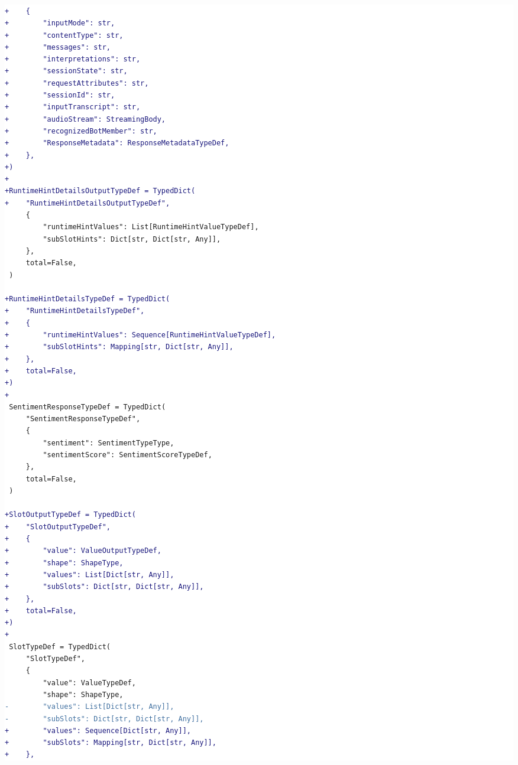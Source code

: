 ```diff
+    {
+        "inputMode": str,
+        "contentType": str,
+        "messages": str,
+        "interpretations": str,
+        "sessionState": str,
+        "requestAttributes": str,
+        "sessionId": str,
+        "inputTranscript": str,
+        "audioStream": StreamingBody,
+        "recognizedBotMember": str,
+        "ResponseMetadata": ResponseMetadataTypeDef,
+    },
+)
+
+RuntimeHintDetailsOutputTypeDef = TypedDict(
+    "RuntimeHintDetailsOutputTypeDef",
     {
         "runtimeHintValues": List[RuntimeHintValueTypeDef],
         "subSlotHints": Dict[str, Dict[str, Any]],
     },
     total=False,
 )
 
+RuntimeHintDetailsTypeDef = TypedDict(
+    "RuntimeHintDetailsTypeDef",
+    {
+        "runtimeHintValues": Sequence[RuntimeHintValueTypeDef],
+        "subSlotHints": Mapping[str, Dict[str, Any]],
+    },
+    total=False,
+)
+
 SentimentResponseTypeDef = TypedDict(
     "SentimentResponseTypeDef",
     {
         "sentiment": SentimentTypeType,
         "sentimentScore": SentimentScoreTypeDef,
     },
     total=False,
 )
 
+SlotOutputTypeDef = TypedDict(
+    "SlotOutputTypeDef",
+    {
+        "value": ValueOutputTypeDef,
+        "shape": ShapeType,
+        "values": List[Dict[str, Any]],
+        "subSlots": Dict[str, Dict[str, Any]],
+    },
+    total=False,
+)
+
 SlotTypeDef = TypedDict(
     "SlotTypeDef",
     {
         "value": ValueTypeDef,
         "shape": ShapeType,
-        "values": List[Dict[str, Any]],
-        "subSlots": Dict[str, Dict[str, Any]],
+        "values": Sequence[Dict[str, Any]],
+        "subSlots": Mapping[str, Dict[str, Any]],
+    },
```